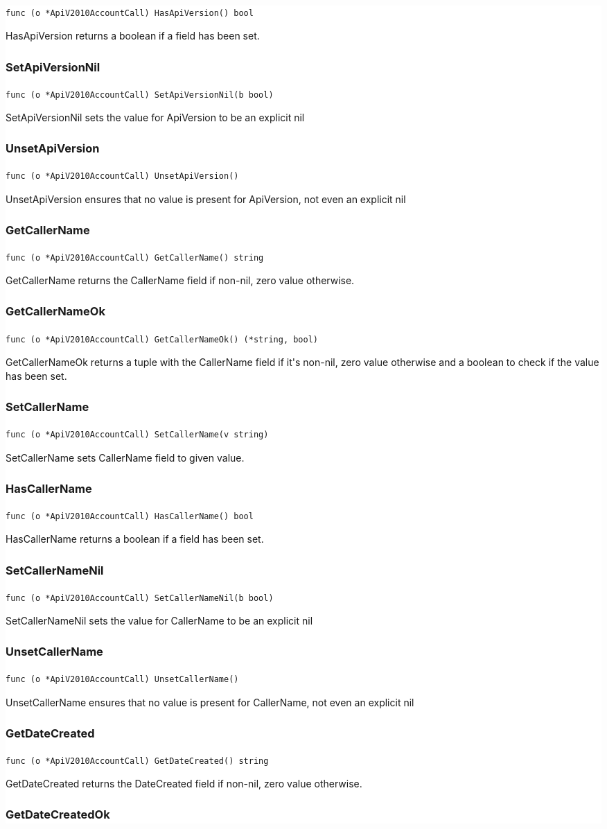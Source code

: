 `func (o *ApiV2010AccountCall) HasApiVersion() bool`

HasApiVersion returns a boolean if a field has been set.

### SetApiVersionNil

`func (o *ApiV2010AccountCall) SetApiVersionNil(b bool)`

 SetApiVersionNil sets the value for ApiVersion to be an explicit nil

### UnsetApiVersion
`func (o *ApiV2010AccountCall) UnsetApiVersion()`

UnsetApiVersion ensures that no value is present for ApiVersion, not even an explicit nil
### GetCallerName

`func (o *ApiV2010AccountCall) GetCallerName() string`

GetCallerName returns the CallerName field if non-nil, zero value otherwise.

### GetCallerNameOk

`func (o *ApiV2010AccountCall) GetCallerNameOk() (*string, bool)`

GetCallerNameOk returns a tuple with the CallerName field if it's non-nil, zero value otherwise
and a boolean to check if the value has been set.

### SetCallerName

`func (o *ApiV2010AccountCall) SetCallerName(v string)`

SetCallerName sets CallerName field to given value.

### HasCallerName

`func (o *ApiV2010AccountCall) HasCallerName() bool`

HasCallerName returns a boolean if a field has been set.

### SetCallerNameNil

`func (o *ApiV2010AccountCall) SetCallerNameNil(b bool)`

 SetCallerNameNil sets the value for CallerName to be an explicit nil

### UnsetCallerName
`func (o *ApiV2010AccountCall) UnsetCallerName()`

UnsetCallerName ensures that no value is present for CallerName, not even an explicit nil
### GetDateCreated

`func (o *ApiV2010AccountCall) GetDateCreated() string`

GetDateCreated returns the DateCreated field if non-nil, zero value otherwise.

### GetDateCreatedOk
